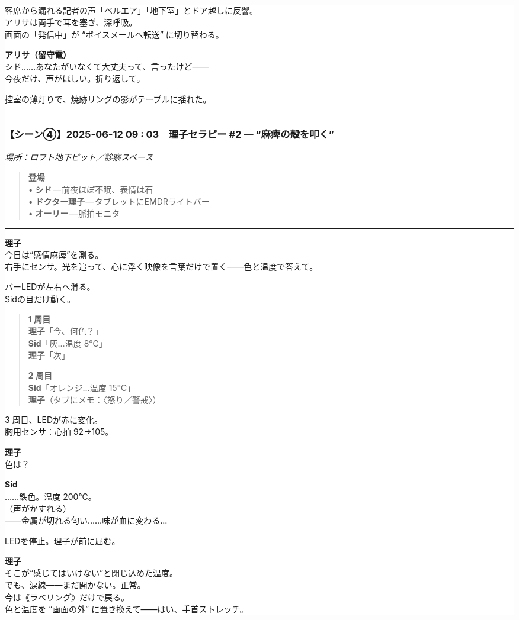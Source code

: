 客席から漏れる記者の声「ベルエア」「地下室」とドア越しに反響。  
アリサは両手で耳を塞ぎ、深呼吸。  
画面の「発信中」が “ボイスメールへ転送” に切り替わる。

**アリサ（留守電）**  
シド……あなたがいなくて大丈夫って、言ったけど――  
今夜だけ、声がほしい。折り返して。

控室の薄灯りで、焼跡リングの影がテーブルに揺れた。

---


### 【シーン④】2025-06-12 09 : 03　理子セラピー #2 ― “麻痺の殻を叩く”

_場所：ロフト地下ピット／診察スペース_

> **登場**  
> • **シド** — 前夜ほぼ不眠、表情は石  
> • **ドクター理子** — タブレットにEMDRライトバー  
> • **オーリー** — 脈拍モニタ

---

**理子**  
今日は“感情麻痺”を測る。  
右手にセンサ。光を追って、心に浮く映像を言葉だけで置く――色と温度で答えて。

バーLEDが左右へ滑る。  
Sidの目だけ動く。

> **1 周目**  
> **理子**「今、何色？」  
> **Sid**「灰…温度 8℃」  
> **理子**「次」
> 
> **2 周目**  
> **Sid**「オレンジ…温度 15℃」  
> **理子**（タブにメモ：〈怒り／警戒〉）

3 周目、LEDが赤に変化。  
胸用センサ：心拍 92→105。

**理子**  
色は？

**Sid**  
……鉄色。温度 200℃。  
（声がかすれる）  
――金属が切れる匂い……味が血に変わる…

LEDを停止。理子が前に屈む。

**理子**  
そこが“感じてはいけない”と閉じ込めた温度。  
でも、涙線――まだ開かない。正常。  
今は《ラベリング》だけで戻る。  
色と温度を “画面の外” に置き換えて――はい、手首ストレッチ。
